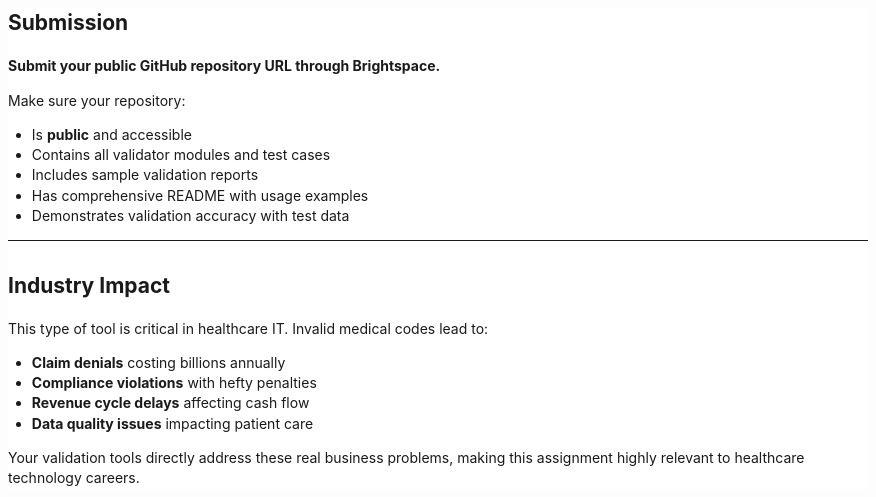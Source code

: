 ## Submission

**Submit your public GitHub repository URL through Brightspace.**

Make sure your repository:
- Is **public** and accessible
- Contains all validator modules and test cases
- Includes sample validation reports
- Has comprehensive README with usage examples
- Demonstrates validation accuracy with test data

---

## Industry Impact

This type of tool is critical in healthcare IT. Invalid medical codes lead to:
- **Claim denials** costing billions annually
- **Compliance violations** with hefty penalties  
- **Revenue cycle delays** affecting cash flow
- **Data quality issues** impacting patient care

Your validation tools directly address these real business problems, making this assignment highly relevant to healthcare technology careers.